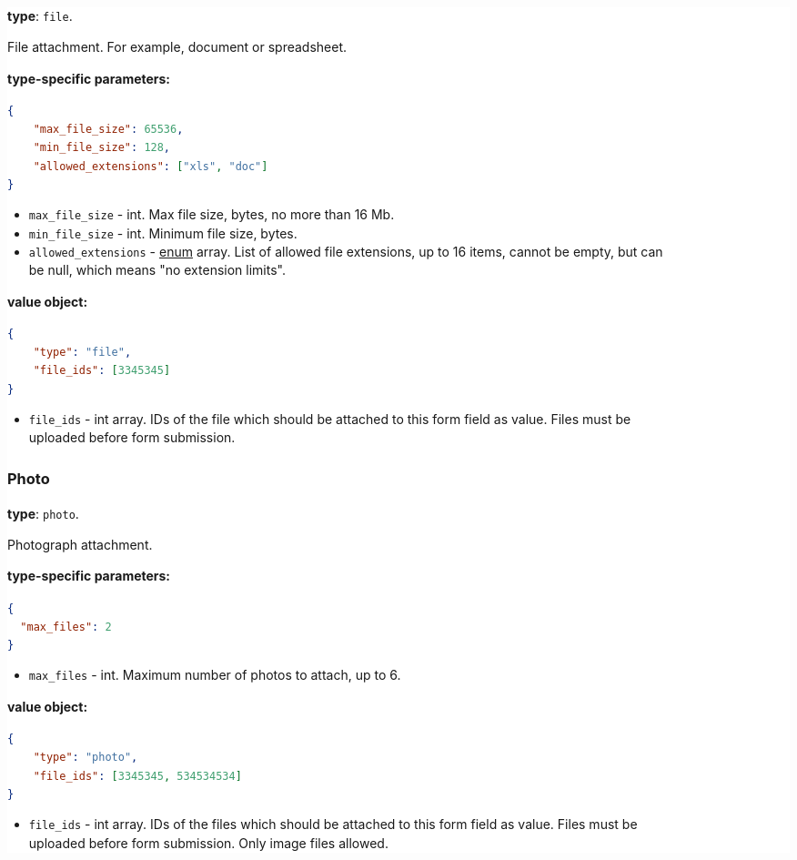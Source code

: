 **type**: `file`.

File attachment. For example, document or spreadsheet.

**type-specific parameters:**

```json
{
    "max_file_size": 65536,
    "min_file_size": 128,
    "allowed_extensions": ["xls", "doc"]
}
```

* `max_file_size` - int. Max file size, bytes, no more than 16 Mb.
* `min_file_size` - int. Minimum file size, bytes.
* `allowed_extensions` - [enum](../../../#data-types) array. List of allowed file extensions, up to 16 items, cannot be empty, but can\
  be null, which means "no extension limits".

**value object:**

```json
{
    "type": "file",
    "file_ids": [3345345]
}
```

* `file_ids` - int array. IDs of the file which should be attached to this form field as value. Files must be\
  uploaded before form submission.

### Photo

**type**: `photo`.

Photograph attachment.

**type-specific parameters:**

```json
{
  "max_files": 2
}
```

* `max_files` - int. Maximum number of photos to attach, up to 6.

**value object:**

```json
{
    "type": "photo",
    "file_ids": [3345345, 534534534]
}
```

* `file_ids` - int array. IDs of the files which should be attached to this form field as value. Files must be\
  uploaded before form submission. Only image files allowed.
